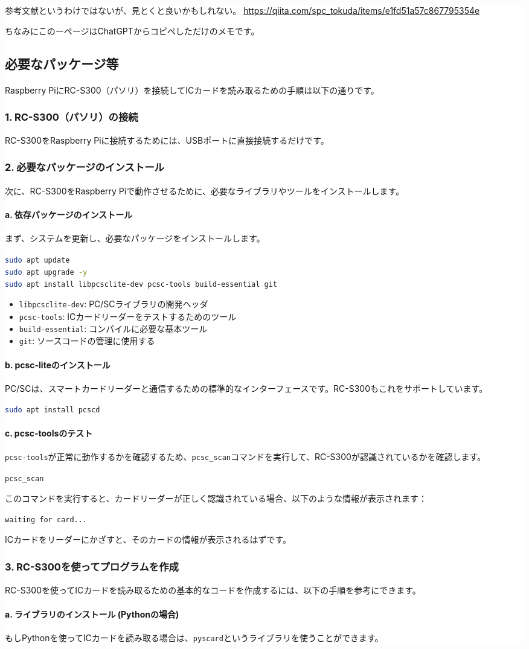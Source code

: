 
参考文献というわけではないが、見とくと良いかもしれない。
https://qiita.com/spc_tokuda/items/e1fd51a57c867795354e

ちなみにこのーページはChatGPTからコピペしただけのメモです。


## 必要なパッケージ等

Raspberry PiにRC-S300（パソリ）を接続してICカードを読み取るための手順は以下の通りです。

### 1. **RC-S300（パソリ）の接続**
RC-S300をRaspberry Piに接続するためには、USBポートに直接接続するだけです。

### 2. **必要なパッケージのインストール**
次に、RC-S300をRaspberry Piで動作させるために、必要なライブラリやツールをインストールします。

#### a. **依存パッケージのインストール**
まず、システムを更新し、必要なパッケージをインストールします。

```bash
sudo apt update
sudo apt upgrade -y
sudo apt install libpcsclite-dev pcsc-tools build-essential git
```

- `libpcsclite-dev`: PC/SCライブラリの開発ヘッダ
- `pcsc-tools`: ICカードリーダーをテストするためのツール
- `build-essential`: コンパイルに必要な基本ツール
- `git`: ソースコードの管理に使用する

#### b. **pcsc-liteのインストール**
PC/SCは、スマートカードリーダーと通信するための標準的なインターフェースです。RC-S300もこれをサポートしています。

```bash
sudo apt install pcscd
```

#### c. **pcsc-toolsのテスト**
`pcsc-tools`が正常に動作するかを確認するため、`pcsc_scan`コマンドを実行して、RC-S300が認識されているかを確認します。

```bash
pcsc_scan
```

このコマンドを実行すると、カードリーダーが正しく認識されている場合、以下のような情報が表示されます：

```
waiting for card...
```

ICカードをリーダーにかざすと、そのカードの情報が表示されるはずです。

### 3. **RC-S300を使ってプログラムを作成**
RC-S300を使ってICカードを読み取るための基本的なコードを作成するには、以下の手順を参考にできます。

#### a. **ライブラリのインストール (Pythonの場合)**
もしPythonを使ってICカードを読み取る場合は、`pyscard`というライブラリを使うことができます。
